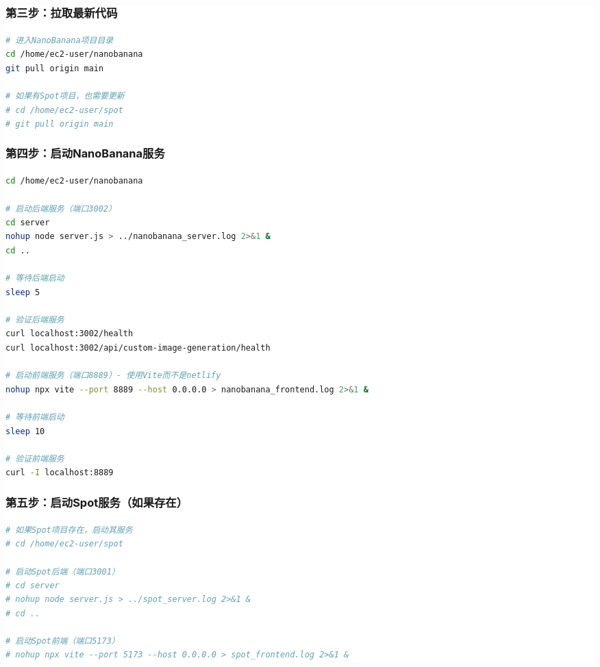 ### 第三步：拉取最新代码

```bash
# 进入NanoBanana项目目录
cd /home/ec2-user/nanobanana
git pull origin main

# 如果有Spot项目，也需要更新
# cd /home/ec2-user/spot
# git pull origin main
```

### 第四步：启动NanoBanana服务

```bash
cd /home/ec2-user/nanobanana

# 启动后端服务（端口3002）
cd server
nohup node server.js > ../nanobanana_server.log 2>&1 &
cd ..

# 等待后端启动
sleep 5

# 验证后端服务
curl localhost:3002/health
curl localhost:3002/api/custom-image-generation/health

# 启动前端服务（端口8889）- 使用Vite而不是netlify
nohup npx vite --port 8889 --host 0.0.0.0 > nanobanana_frontend.log 2>&1 &

# 等待前端启动
sleep 10

# 验证前端服务
curl -I localhost:8889
```

### 第五步：启动Spot服务（如果存在）

```bash
# 如果Spot项目存在，启动其服务
# cd /home/ec2-user/spot

# 启动Spot后端（端口3001）
# cd server
# nohup node server.js > ../spot_server.log 2>&1 &
# cd ..

# 启动Spot前端（端口5173）
# nohup npx vite --port 5173 --host 0.0.0.0 > spot_frontend.log 2>&1 &
```

